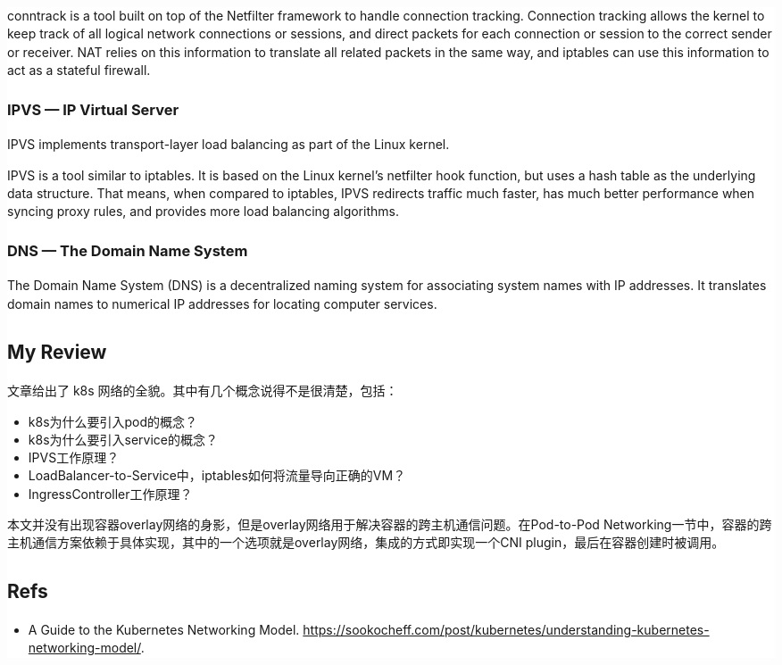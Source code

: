 conntrack is a tool built on top of the Netfilter framework to handle connection tracking. Connection tracking allows the kernel to keep track of all logical network connections or sessions, and direct packets for each connection or session to the correct sender or receiver. NAT relies on this information to translate all related packets in the same way, and iptables can use this information to act as a stateful firewall.

### IPVS — IP Virtual Server

IPVS implements transport-layer load balancing as part of the Linux kernel.

IPVS is a tool similar to iptables. It is based on the Linux kernel’s netfilter hook function, but uses a hash table as the underlying data structure. That means, when compared to iptables, IPVS redirects traffic much faster, has much better performance when syncing proxy rules, and provides more load balancing algorithms.

### DNS — The Domain Name System

The Domain Name System (DNS) is a decentralized naming system for associating system names with IP addresses. It translates domain names to numerical IP addresses for locating computer services.

## My Review

文章给出了 k8s 网络的全貌。其中有几个概念说得不是很清楚，包括：

- k8s为什么要引入pod的概念？
- k8s为什么要引入service的概念？
- IPVS工作原理？
- LoadBalancer-to-Service中，iptables如何将流量导向正确的VM？
- IngressController工作原理？

本文并没有出现容器overlay网络的身影，但是overlay网络用于解决容器的跨主机通信问题。在Pod-to-Pod Networking一节中，容器的跨主机通信方案依赖于具体实现，其中的一个选项就是overlay网络，集成的方式即实现一个CNI plugin，最后在容器创建时被调用。

## Refs

- A Guide to the  Kubernetes Networking Model. https://sookocheff.com/post/kubernetes/understanding-kubernetes-networking-model/.
